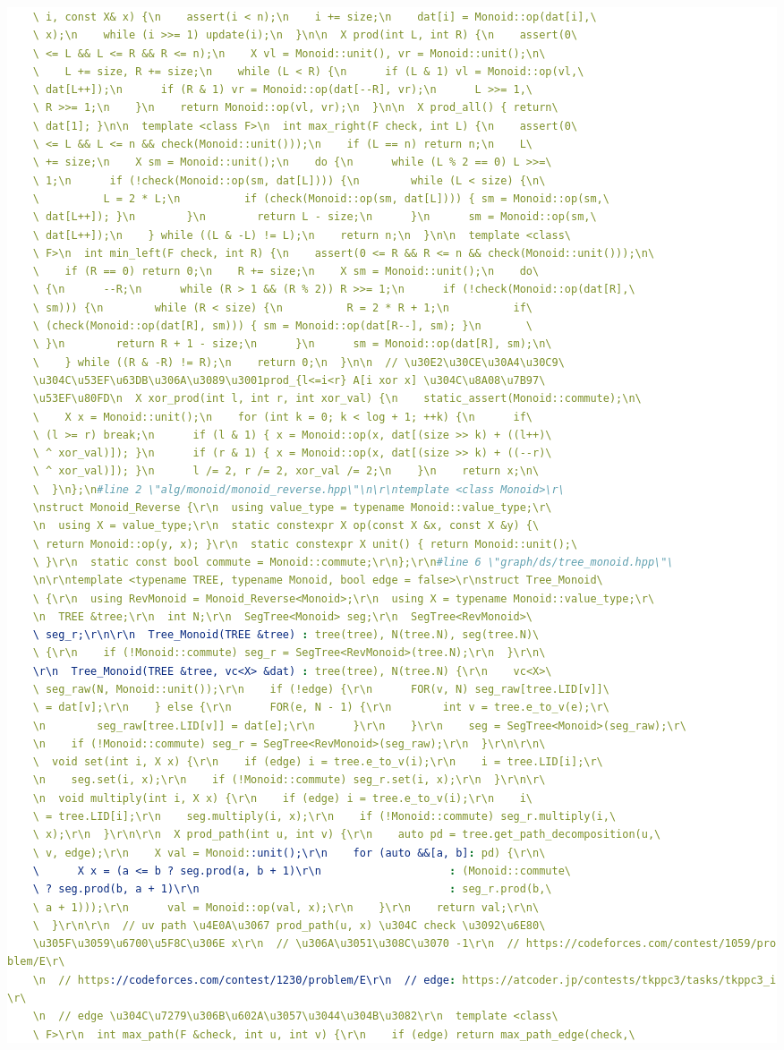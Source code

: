 ```yaml
    \ i, const X& x) {\n    assert(i < n);\n    i += size;\n    dat[i] = Monoid::op(dat[i],\
    \ x);\n    while (i >>= 1) update(i);\n  }\n\n  X prod(int L, int R) {\n    assert(0\
    \ <= L && L <= R && R <= n);\n    X vl = Monoid::unit(), vr = Monoid::unit();\n\
    \    L += size, R += size;\n    while (L < R) {\n      if (L & 1) vl = Monoid::op(vl,\
    \ dat[L++]);\n      if (R & 1) vr = Monoid::op(dat[--R], vr);\n      L >>= 1,\
    \ R >>= 1;\n    }\n    return Monoid::op(vl, vr);\n  }\n\n  X prod_all() { return\
    \ dat[1]; }\n\n  template <class F>\n  int max_right(F check, int L) {\n    assert(0\
    \ <= L && L <= n && check(Monoid::unit()));\n    if (L == n) return n;\n    L\
    \ += size;\n    X sm = Monoid::unit();\n    do {\n      while (L % 2 == 0) L >>=\
    \ 1;\n      if (!check(Monoid::op(sm, dat[L]))) {\n        while (L < size) {\n\
    \          L = 2 * L;\n          if (check(Monoid::op(sm, dat[L]))) { sm = Monoid::op(sm,\
    \ dat[L++]); }\n        }\n        return L - size;\n      }\n      sm = Monoid::op(sm,\
    \ dat[L++]);\n    } while ((L & -L) != L);\n    return n;\n  }\n\n  template <class\
    \ F>\n  int min_left(F check, int R) {\n    assert(0 <= R && R <= n && check(Monoid::unit()));\n\
    \    if (R == 0) return 0;\n    R += size;\n    X sm = Monoid::unit();\n    do\
    \ {\n      --R;\n      while (R > 1 && (R % 2)) R >>= 1;\n      if (!check(Monoid::op(dat[R],\
    \ sm))) {\n        while (R < size) {\n          R = 2 * R + 1;\n          if\
    \ (check(Monoid::op(dat[R], sm))) { sm = Monoid::op(dat[R--], sm); }\n       \
    \ }\n        return R + 1 - size;\n      }\n      sm = Monoid::op(dat[R], sm);\n\
    \    } while ((R & -R) != R);\n    return 0;\n  }\n\n  // \u30E2\u30CE\u30A4\u30C9\
    \u304C\u53EF\u63DB\u306A\u3089\u3001prod_{l<=i<r} A[i xor x] \u304C\u8A08\u7B97\
    \u53EF\u80FD\n  X xor_prod(int l, int r, int xor_val) {\n    static_assert(Monoid::commute);\n\
    \    X x = Monoid::unit();\n    for (int k = 0; k < log + 1; ++k) {\n      if\
    \ (l >= r) break;\n      if (l & 1) { x = Monoid::op(x, dat[(size >> k) + ((l++)\
    \ ^ xor_val)]); }\n      if (r & 1) { x = Monoid::op(x, dat[(size >> k) + ((--r)\
    \ ^ xor_val)]); }\n      l /= 2, r /= 2, xor_val /= 2;\n    }\n    return x;\n\
    \  }\n};\n#line 2 \"alg/monoid/monoid_reverse.hpp\"\n\r\ntemplate <class Monoid>\r\
    \nstruct Monoid_Reverse {\r\n  using value_type = typename Monoid::value_type;\r\
    \n  using X = value_type;\r\n  static constexpr X op(const X &x, const X &y) {\
    \ return Monoid::op(y, x); }\r\n  static constexpr X unit() { return Monoid::unit();\
    \ }\r\n  static const bool commute = Monoid::commute;\r\n};\r\n#line 6 \"graph/ds/tree_monoid.hpp\"\
    \n\r\ntemplate <typename TREE, typename Monoid, bool edge = false>\r\nstruct Tree_Monoid\
    \ {\r\n  using RevMonoid = Monoid_Reverse<Monoid>;\r\n  using X = typename Monoid::value_type;\r\
    \n  TREE &tree;\r\n  int N;\r\n  SegTree<Monoid> seg;\r\n  SegTree<RevMonoid>\
    \ seg_r;\r\n\r\n  Tree_Monoid(TREE &tree) : tree(tree), N(tree.N), seg(tree.N)\
    \ {\r\n    if (!Monoid::commute) seg_r = SegTree<RevMonoid>(tree.N);\r\n  }\r\n\
    \r\n  Tree_Monoid(TREE &tree, vc<X> &dat) : tree(tree), N(tree.N) {\r\n    vc<X>\
    \ seg_raw(N, Monoid::unit());\r\n    if (!edge) {\r\n      FOR(v, N) seg_raw[tree.LID[v]]\
    \ = dat[v];\r\n    } else {\r\n      FOR(e, N - 1) {\r\n        int v = tree.e_to_v(e);\r\
    \n        seg_raw[tree.LID[v]] = dat[e];\r\n      }\r\n    }\r\n    seg = SegTree<Monoid>(seg_raw);\r\
    \n    if (!Monoid::commute) seg_r = SegTree<RevMonoid>(seg_raw);\r\n  }\r\n\r\n\
    \  void set(int i, X x) {\r\n    if (edge) i = tree.e_to_v(i);\r\n    i = tree.LID[i];\r\
    \n    seg.set(i, x);\r\n    if (!Monoid::commute) seg_r.set(i, x);\r\n  }\r\n\r\
    \n  void multiply(int i, X x) {\r\n    if (edge) i = tree.e_to_v(i);\r\n    i\
    \ = tree.LID[i];\r\n    seg.multiply(i, x);\r\n    if (!Monoid::commute) seg_r.multiply(i,\
    \ x);\r\n  }\r\n\r\n  X prod_path(int u, int v) {\r\n    auto pd = tree.get_path_decomposition(u,\
    \ v, edge);\r\n    X val = Monoid::unit();\r\n    for (auto &&[a, b]: pd) {\r\n\
    \      X x = (a <= b ? seg.prod(a, b + 1)\r\n                    : (Monoid::commute\
    \ ? seg.prod(b, a + 1)\r\n                                       : seg_r.prod(b,\
    \ a + 1)));\r\n      val = Monoid::op(val, x);\r\n    }\r\n    return val;\r\n\
    \  }\r\n\r\n  // uv path \u4E0A\u3067 prod_path(u, x) \u304C check \u3092\u6E80\
    \u305F\u3059\u6700\u5F8C\u306E x\r\n  // \u306A\u3051\u308C\u3070 -1\r\n  // https://codeforces.com/contest/1059/problem/E\r\
    \n  // https://codeforces.com/contest/1230/problem/E\r\n  // edge: https://atcoder.jp/contests/tkppc3/tasks/tkppc3_i\r\
    \n  // edge \u304C\u7279\u306B\u602A\u3057\u3044\u304B\u3082\r\n  template <class\
    \ F>\r\n  int max_path(F &check, int u, int v) {\r\n    if (edge) return max_path_edge(check,\
```